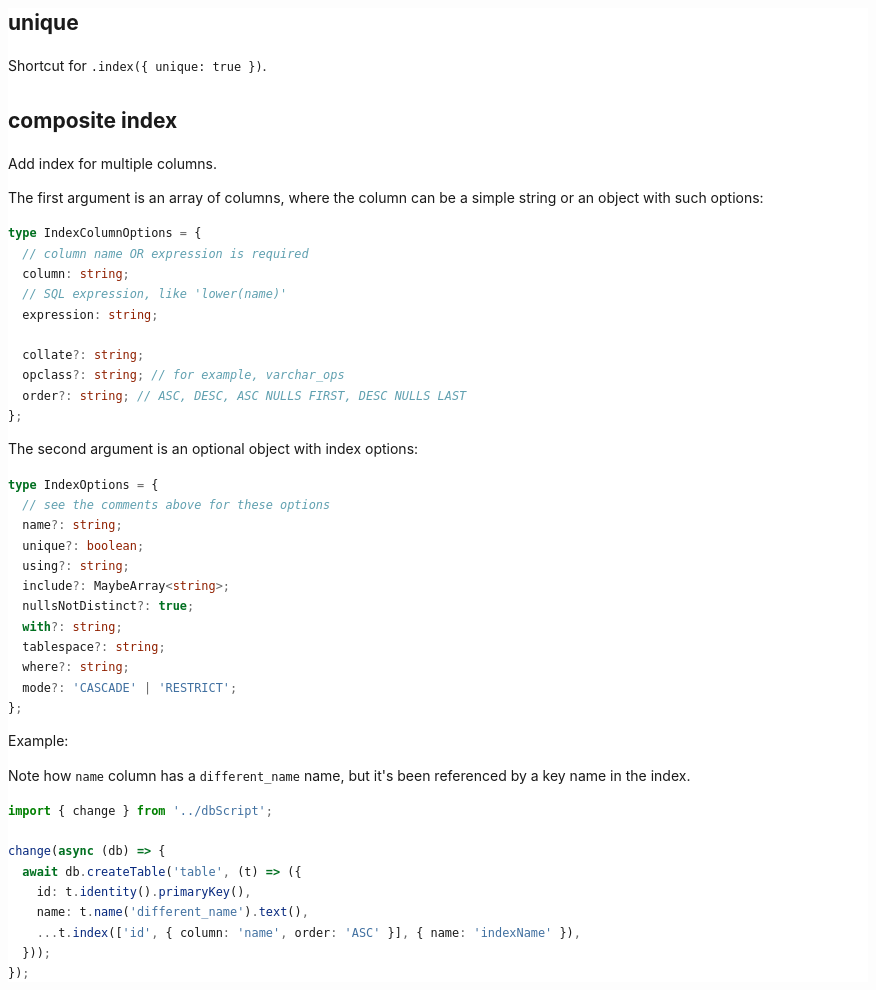 ## unique

Shortcut for `.index({ unique: true })`.

## composite index

Add index for multiple columns.

The first argument is an array of columns, where the column can be a simple string or an object with such options:

```ts
type IndexColumnOptions = {
  // column name OR expression is required
  column: string;
  // SQL expression, like 'lower(name)'
  expression: string;

  collate?: string;
  opclass?: string; // for example, varchar_ops
  order?: string; // ASC, DESC, ASC NULLS FIRST, DESC NULLS LAST
};
```

The second argument is an optional object with index options:

```ts
type IndexOptions = {
  // see the comments above for these options
  name?: string;
  unique?: boolean;
  using?: string;
  include?: MaybeArray<string>;
  nullsNotDistinct?: true;
  with?: string;
  tablespace?: string;
  where?: string;
  mode?: 'CASCADE' | 'RESTRICT';
};
```

Example:

Note how `name` column has a `different_name` name, but it's been referenced by a key name in the index.

```ts
import { change } from '../dbScript';

change(async (db) => {
  await db.createTable('table', (t) => ({
    id: t.identity().primaryKey(),
    name: t.name('different_name').text(),
    ...t.index(['id', { column: 'name', order: 'ASC' }], { name: 'indexName' }),
  }));
});
```


[//]: # 'has JSDoc in columnType'
[//]: # 'has JSDoc in columns/string'
[//]: # 'has JSDoc'
[//]: # 'has JSDoc'
[//]: # 'has JSDoc'